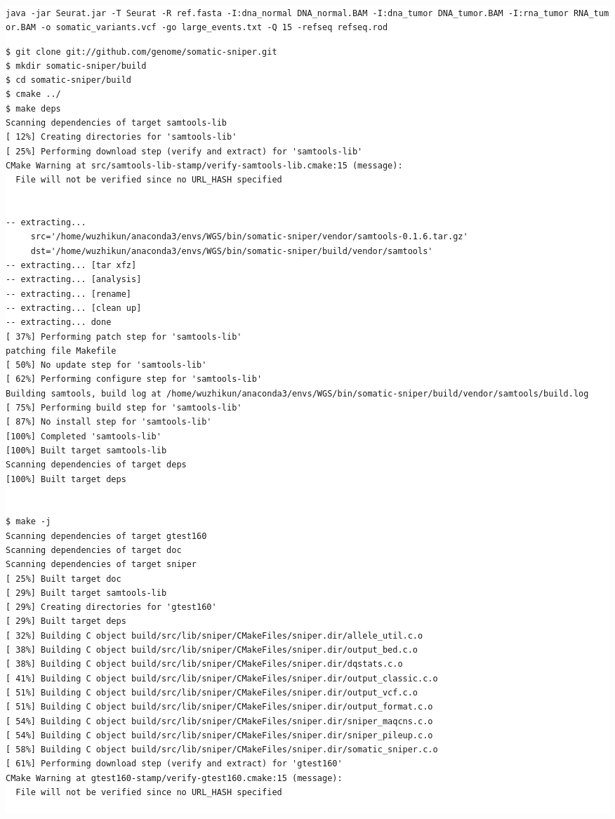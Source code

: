 ```
java -jar Seurat.jar -T Seurat -R ref.fasta -I:dna_normal DNA_normal.BAM -I:dna_tumor DNA_tumor.BAM -I:rna_tumor RNA_tumor.BAM -o somatic_variants.vcf -go large_events.txt -Q 15 -refseq refseq.rod
```





```
$ git clone git://github.com/genome/somatic-sniper.git
$ mkdir somatic-sniper/build
$ cd somatic-sniper/build
$ cmake ../
$ make deps
Scanning dependencies of target samtools-lib
[ 12%] Creating directories for 'samtools-lib'
[ 25%] Performing download step (verify and extract) for 'samtools-lib'
CMake Warning at src/samtools-lib-stamp/verify-samtools-lib.cmake:15 (message):
  File will not be verified since no URL_HASH specified


-- extracting...
     src='/home/wuzhikun/anaconda3/envs/WGS/bin/somatic-sniper/vendor/samtools-0.1.6.tar.gz'
     dst='/home/wuzhikun/anaconda3/envs/WGS/bin/somatic-sniper/build/vendor/samtools'
-- extracting... [tar xfz]
-- extracting... [analysis]
-- extracting... [rename]
-- extracting... [clean up]
-- extracting... done
[ 37%] Performing patch step for 'samtools-lib'
patching file Makefile
[ 50%] No update step for 'samtools-lib'
[ 62%] Performing configure step for 'samtools-lib'
Building samtools, build log at /home/wuzhikun/anaconda3/envs/WGS/bin/somatic-sniper/build/vendor/samtools/build.log
[ 75%] Performing build step for 'samtools-lib'
[ 87%] No install step for 'samtools-lib'
[100%] Completed 'samtools-lib'
[100%] Built target samtools-lib
Scanning dependencies of target deps
[100%] Built target deps


$ make -j
Scanning dependencies of target gtest160
Scanning dependencies of target doc
Scanning dependencies of target sniper
[ 25%] Built target doc
[ 29%] Built target samtools-lib
[ 29%] Creating directories for 'gtest160'
[ 29%] Built target deps
[ 32%] Building C object build/src/lib/sniper/CMakeFiles/sniper.dir/allele_util.c.o
[ 38%] Building C object build/src/lib/sniper/CMakeFiles/sniper.dir/output_bed.c.o
[ 38%] Building C object build/src/lib/sniper/CMakeFiles/sniper.dir/dqstats.c.o
[ 41%] Building C object build/src/lib/sniper/CMakeFiles/sniper.dir/output_classic.c.o
[ 51%] Building C object build/src/lib/sniper/CMakeFiles/sniper.dir/output_vcf.c.o
[ 51%] Building C object build/src/lib/sniper/CMakeFiles/sniper.dir/output_format.c.o
[ 54%] Building C object build/src/lib/sniper/CMakeFiles/sniper.dir/sniper_maqcns.c.o
[ 54%] Building C object build/src/lib/sniper/CMakeFiles/sniper.dir/sniper_pileup.c.o
[ 58%] Building C object build/src/lib/sniper/CMakeFiles/sniper.dir/somatic_sniper.c.o
[ 61%] Performing download step (verify and extract) for 'gtest160'
CMake Warning at gtest160-stamp/verify-gtest160.cmake:15 (message):
  File will not be verified since no URL_HASH specified


```